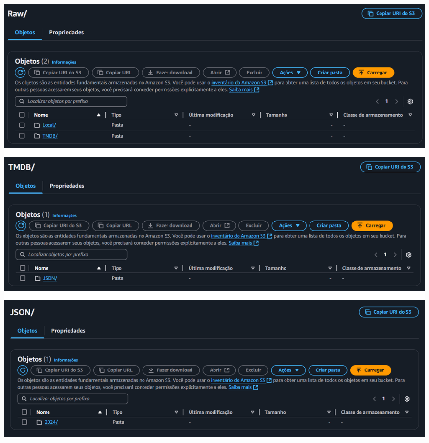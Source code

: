 ![bucket](./Evidencias/tmdb.png)

![bucket](./Evidencias/tipo-arquivo.png)

![bucket](./Evidencias/ano.png)
